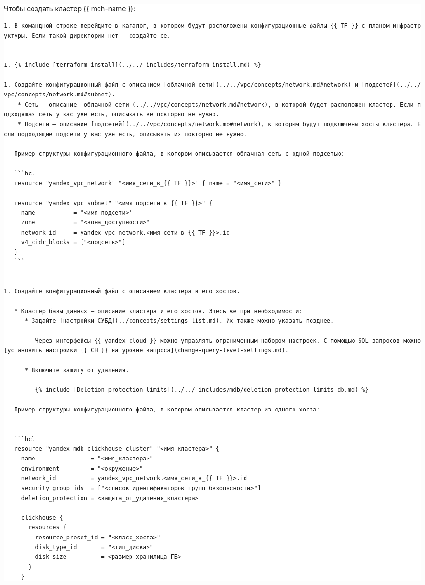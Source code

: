   Чтобы создать кластер {{ mch-name }}:

    1. В командной строке перейдите в каталог, в котором будут расположены конфигурационные файлы {{ TF }} с планом инфраструктуры. Если такой директории нет — создайте ее.


    1. {% include [terraform-install](../../_includes/terraform-install.md) %}

    1. Создайте конфигурационный файл с описанием [облачной сети](../../vpc/concepts/network.md#network) и [подсетей](../../vpc/concepts/network.md#subnet).
        * Сеть — описание [облачной сети](../../vpc/concepts/network.md#network), в которой будет расположен кластер. Если подходящая сеть у вас уже есть, описывать ее повторно не нужно.
        * Подсети — описание [подсетей](../../vpc/concepts/network.md#network), к которым будут подключены хосты кластера. Если подходящие подсети у вас уже есть, описывать их повторно не нужно.

       Пример структуры конфигурационного файла, в котором описывается облачная сеть с одной подсетью:

       ```hcl
       resource "yandex_vpc_network" "<имя_сети_в_{{ TF }}>" { name = "<имя_сети>" }

       resource "yandex_vpc_subnet" "<имя_подсети_в_{{ TF }}>" {
         name           = "<имя_подсети>"
         zone           = "<зона_доступности>"
         network_id     = yandex_vpc_network.<имя_сети_в_{{ TF }}>.id
         v4_cidr_blocks = ["<подсеть>"]
       }
       ```


    1. Создайте конфигурационный файл с описанием кластера и его хостов.

       * Кластер базы данных — описание кластера и его хостов. Здесь же при необходимости:
          * Задайте [настройки СУБД](../concepts/settings-list.md). Их также можно указать позднее.

             Через интерфейсы {{ yandex-cloud }} можно управлять ограниченным набором настроек. С помощью SQL-запросов можно [установить настройки {{ CH }} на уровне запроса](change-query-level-settings.md).

          * Включите защиту от удаления.

             {% include [Deletion protection limits](../../_includes/mdb/deletion-protection-limits-db.md) %}

       Пример структуры конфигурационного файла, в котором описывается кластер из одного хоста:


       ```hcl
       resource "yandex_mdb_clickhouse_cluster" "<имя_кластера>" {
         name                = "<имя_кластера>"
         environment         = "<окружение>"
         network_id          = yandex_vpc_network.<имя_сети_в_{{ TF }}>.id
         security_group_ids  = ["<список_идентификаторов_групп_безопасности>"]
         deletion_protection = <защита_от_удаления_кластера>

         clickhouse {
           resources {
             resource_preset_id = "<класс_хоста>"
             disk_type_id       = "<тип_диска>"
             disk_size          = <размер_хранилища_ГБ>
           }
         }
